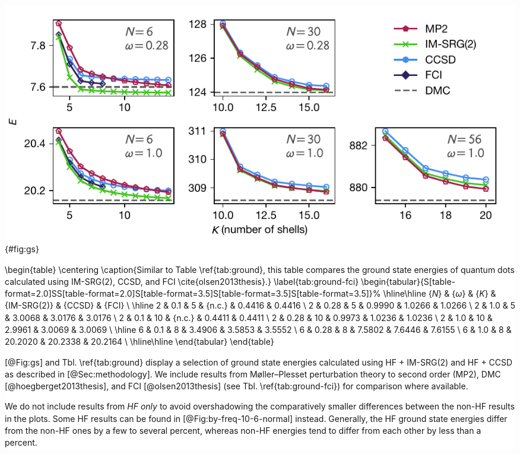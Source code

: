 ![Plots of ground state energy of quantum dots with $N$ particles and an oscillatory frequency of $\omega$ against the number of shells $K$.  Since DMC does not utilize a finite basis, the horizontal axis is irrelevant and DMC results are plotted as horizontal lines.](fig-gs2.pdf){#fig:gs}

\begin{table}
  \centering
  \caption{Similar to Table \ref{tab:ground}, this table compares the ground state energies of quantum dots calculated using IM-SRG(2), CCSD, and FCI \cite{olsen2013thesis}.}
  \label{tab:ground-fci}
\begin{tabular}{S[table-format=2.0]SS[table-format=2.0]S[table-format=3.5]S[table-format=3.5]S[table-format=3.5]}%
\hline\hline
{$N$} & {$\omega$} & {$K$} & {IM-SRG(2)} & {CCSD} & {FCI} \\
\hline
2 & 0.1 & 5 & {n.c.} & 0.4416 & 0.4416 \\
2 & 0.28 & 5 & 0.9990 & 1.0266 & 1.0266 \\
2 & 1.0 & 5 & 3.0068 & 3.0176 & 3.0176 \\
2 & 0.1 & 10 & {n.c.} & 0.4411 & 0.4411 \\
2 & 0.28 & 10 & 0.9973 & 1.0236 & 1.0236 \\
2 & 1.0 & 10 & 2.9961 & 3.0069 & 3.0069 \\
\hline
6 & 0.1 & 8 & 3.4906 & 3.5853 & 3.5552 \\
6 & 0.28 & 8 & 7.5802 & 7.6446 & 7.6155 \\
6 & 1.0 & 8 & 20.2020 & 20.2338 & 20.2164 \\
\hline\hline
\end{tabular}
\end{table}

[@Fig:gs] and Tbl. \ref{tab:ground} display a selection of ground state energies calculated using HF + IM-SRG(2) and HF + CCSD as described in [@Sec:methodology].  We include results from Møller–Plesset perturbation theory to second order (MP2), DMC [@hoegberget2013thesis], and FCI [@olsen2013thesis] (see Tbl. \ref{tab:ground-fci}) for comparison where available.

We do not include results from *HF only* to avoid overshadowing the comparatively smaller differences between the non-HF results in the plots.  Some HF results can be found in [@Fig:by-freq-10-6-normal] instead.  Generally, the HF ground state energies differ from the non-HF ones by a few to several percent, whereas non-HF energies tend to differ from each other by less than a percent.
